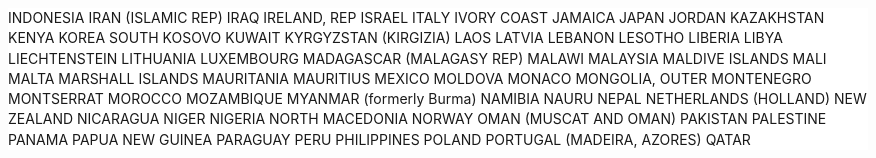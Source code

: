 INDONESIA 
IRAN (ISLAMIC REP) 
IRAQ 
IRELAND, REP 
ISRAEL 
ITALY 
IVORY COAST 
JAMAICA 
JAPAN 
JORDAN 
KAZAKHSTAN 
KENYA 
KOREA SOUTH 
KOSOVO 
KUWAIT 
KYRGYZSTAN (KIRGIZIA) 
LAOS 
LATVIA 
LEBANON 
LESOTHO 
LIBERIA 
LIBYA 
LIECHTENSTEIN 
LITHUANIA 
LUXEMBOURG 
MADAGASCAR (MALAGASY REP) 
MALAWI 
MALAYSIA 
MALDIVE ISLANDS 
MALI 
MALTA 
MARSHALL ISLANDS 
MAURITANIA 
MAURITIUS 
MEXICO 
MOLDOVA 
MONACO 
MONGOLIA, OUTER 
MONTENEGRO 
MONTSERRAT 
MOROCCO 
MOZAMBIQUE 
MYANMAR (formerly Burma) 
NAMIBIA 
NAURU 
NEPAL 
NETHERLANDS (HOLLAND) 
NEW ZEALAND 
NICARAGUA 
NIGER 
NIGERIA 
NORTH MACEDONIA 
NORWAY 
OMAN (MUSCAT AND OMAN) 
PAKISTAN 
PALESTINE 
PANAMA 
PAPUA NEW GUINEA 
PARAGUAY 
PERU 
PHILIPPINES 
POLAND 
PORTUGAL (MADEIRA, AZORES) 
QATAR 